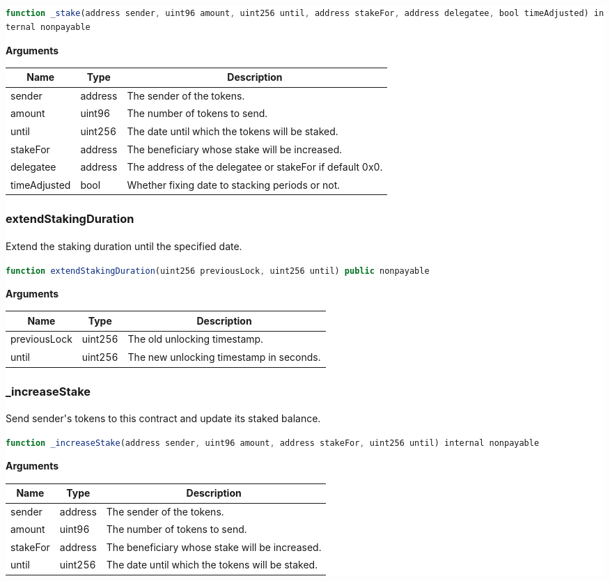 ```js
function _stake(address sender, uint96 amount, uint256 until, address stakeFor, address delegatee, bool timeAdjusted) internal nonpayable
```

**Arguments**

| Name         | Type    | Description                                              |
| ------------ | ------- | -------------------------------------------------------- |
| sender       | address | The sender of the tokens.                                |
| amount       | uint96  | The number of tokens to send.                            |
| until        | uint256 | The date until which the tokens will be staked.          |
| stakeFor     | address | The beneficiary whose stake will be increased.           |
| delegatee    | address | The address of the delegatee or stakeFor if default 0x0. |
| timeAdjusted | bool    | Whether fixing date to stacking periods or not.          |

### extendStakingDuration

Extend the staking duration until the specified date.

```js
function extendStakingDuration(uint256 previousLock, uint256 until) public nonpayable
```

**Arguments**

| Name         | Type    | Description                             |
| ------------ | ------- | --------------------------------------- |
| previousLock | uint256 | The old unlocking timestamp.            |
| until        | uint256 | The new unlocking timestamp in seconds. |

### \_increaseStake

Send sender's tokens to this contract and update its staked balance.

```js
function _increaseStake(address sender, uint96 amount, address stakeFor, uint256 until) internal nonpayable
```

**Arguments**

| Name     | Type    | Description                                     |
| -------- | ------- | ----------------------------------------------- |
| sender   | address | The sender of the tokens.                       |
| amount   | uint96  | The number of tokens to send.                   |
| stakeFor | address | The beneficiary whose stake will be increased.  |
| until    | uint256 | The date until which the tokens will be staked. |
